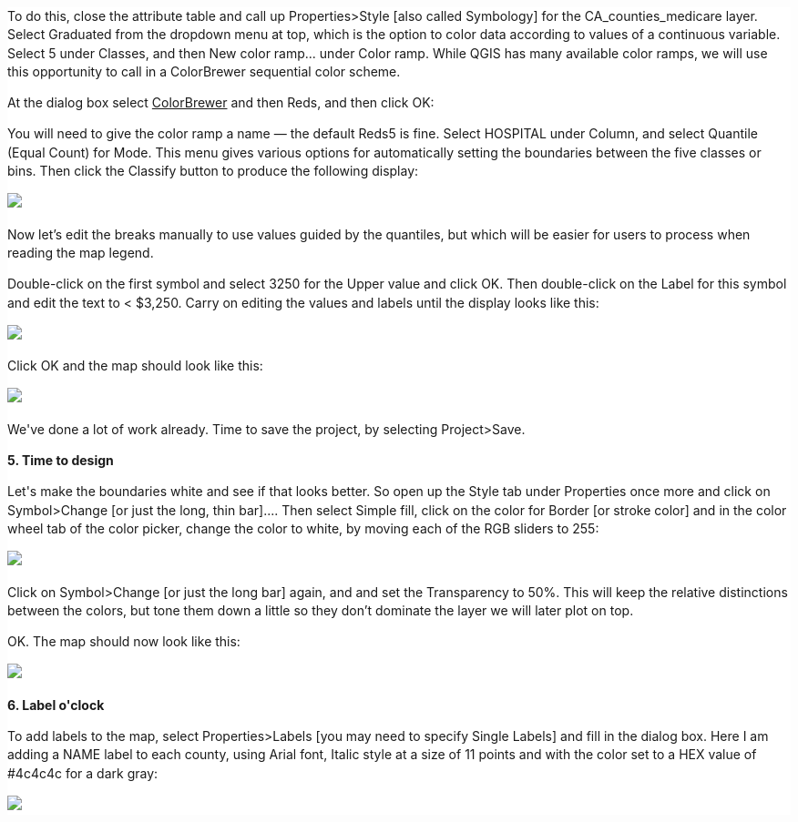 
To do this, close the attribute table and call up Properties>Style [also called Symbology] for the CA_counties_medicare layer. Select Graduated from the dropdown menu at top, which is the option to color data according to values of a continuous variable. Select 5 under Classes, and then New color ramp... under Color ramp. While QGIS has many available color ramps, we will use this opportunity to call in a ColorBrewer sequential color scheme.

At the dialog box select [ColorBrewer](http://colorbrewer2.org/) and then Reds, and then click OK:

You will need to give the color ramp a name — the default Reds5 is fine. Select HOSPITAL under Column, and select Quantile (Equal Count) for Mode. This menu gives various options for automatically setting the boundaries between the five classes or bins. Then click the Classify button to produce the following display:

![](http://paldhous.github.io/NICAR/2015/img/qgis_9.jpg)

Now let’s edit the breaks manually to use values guided by the quantiles, but which will be easier for users to process when reading the map legend.

Double-click on the first symbol and select 3250 for the Upper value and click OK. Then double-click on the Label for this symbol and edit the text to < $3,250. Carry on editing the values and labels until the display looks like this:

![](http://paldhous.github.io/NICAR/2015/img/qgis_10.jpg)

Click OK and the map should look like this:

![](http://paldhous.github.io/NICAR/2015/img/qgis_11.jpg)

We've done a lot of work already. Time to save the project, by selecting Project>Save.

**5. Time to design**

Let's make the boundaries white and see if that looks better. So open up the Style tab under Properties once more and click on Symbol>Change [or just the long, thin bar].... Then select Simple fill, click on the color for Border [or stroke color] and in the color wheel tab of the color picker, change the color to white, by moving each of the RGB sliders to 255:

![](http://paldhous.github.io/NICAR/2015/img/qgis_12.jpg)

Click on Symbol>Change [or just the long bar] again, and and set the Transparency to 50%. This will keep the relative distinctions between the colors, but tone them down a little so they don’t dominate the layer we will later plot on top.

OK. The map should now look like this:

![](http://paldhous.github.io/NICAR/2015/img/qgis_13.jpg)

**6. Label o'clock**

To add labels to the map, select Properties>Labels [you may need to specify Single Labels] and fill in the dialog box. Here I am adding a NAME label to each county, using Arial font, Italic style at a size of 11 points and with the color set to a HEX value of #4c4c4c for a dark gray:

![](http://paldhous.github.io/NICAR/2015/img/qgis_14.jpg)
